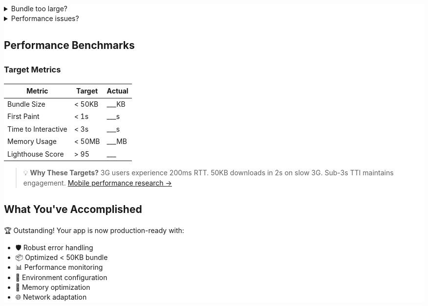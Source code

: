 <details><summary>Bundle too large?</summary></details>

<details><summary>Performance issues?</summary></details>

## Performance Benchmarks

### Target Metrics
| Metric | Target | Actual |
|--------|--------|--------|
| Bundle Size | < 50KB | ___KB |
| First Paint | < 1s | ___s |
| Time to Interactive | < 3s | ___s |
| Memory Usage | < 50MB | ___MB |
| Lighthouse Score | > 95 | ___ |

> 💡 **Why These Targets?** 3G users experience 200ms RTT. 50KB downloads in 2s on slow 3G. Sub-3s TTI maintains engagement. [Mobile performance research →](https://www.thinkwithgoogle.com/marketing-strategies/app-and-mobile/mobile-page-speed-new-industry-benchmarks/)

## What You've Accomplished

🏆 Outstanding! Your app is now production-ready with:
- 🛡️ Robust error handling
- 📦 Optimized < 50KB bundle
- 📊 Performance monitoring
- 🔧 Environment configuration
- 💪 Memory optimization
- 🌐 Network adaptation
